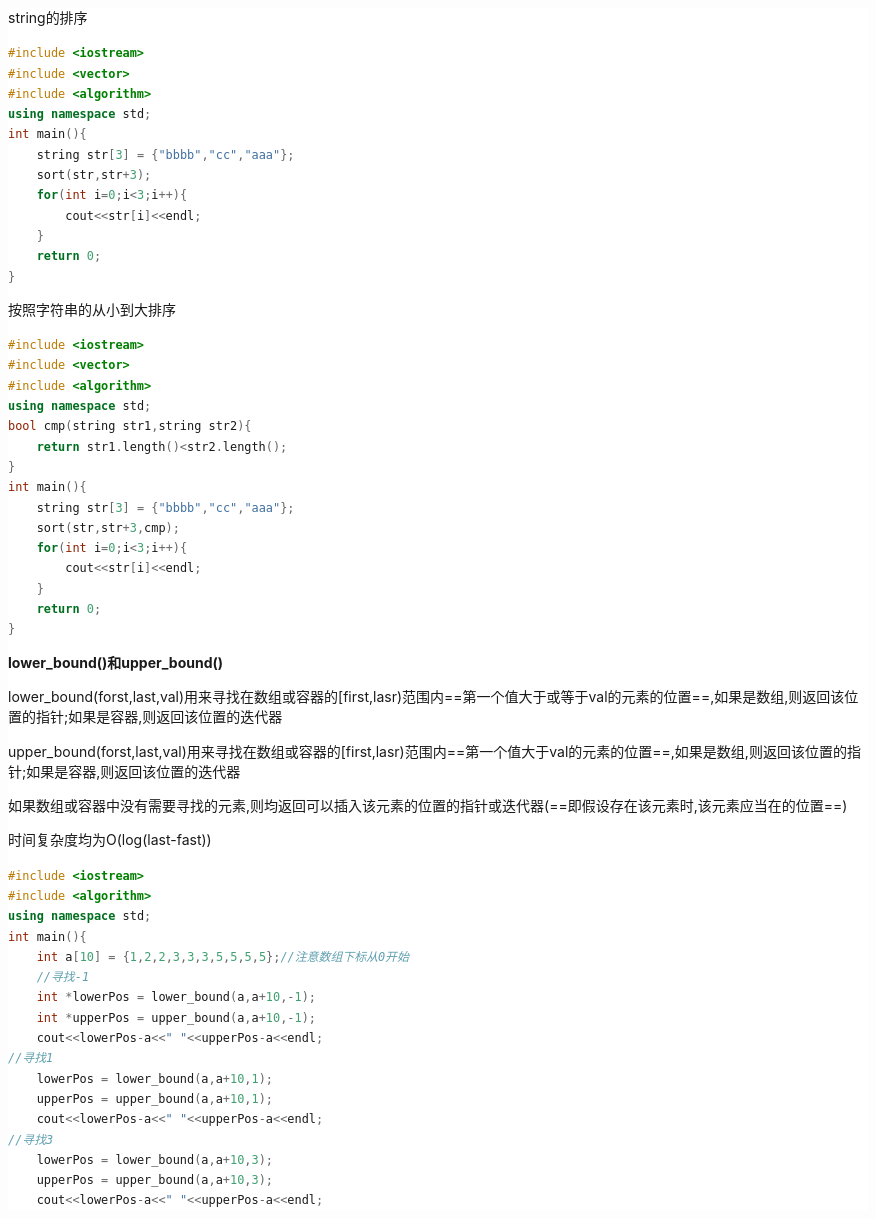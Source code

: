    string的排序

   ```c++
   #include <iostream>
   #include <vector>
   #include <algorithm>
   using namespace std;
   int main(){
       string str[3] = {"bbbb","cc","aaa"};
       sort(str,str+3);
       for(int i=0;i<3;i++){
           cout<<str[i]<<endl;
       }
       return 0;
   }
   ```

   按照字符串的从小到大排序

   ```c++
   #include <iostream>
   #include <vector>
   #include <algorithm>
   using namespace std;
   bool cmp(string str1,string str2){
       return str1.length()<str2.length();
   }
   int main(){
       string str[3] = {"bbbb","cc","aaa"};
       sort(str,str+3,cmp);
       for(int i=0;i<3;i++){
           cout<<str[i]<<endl;
       }
       return 0;
   }
   ```

   

**lower_bound()和upper_bound()**

lower_bound(forst,last,val)用来寻找在数组或容器的[first,lasr)范围内==第一个值大于或等于val的元素的位置==,如果是数组,则返回该位置的指针;如果是容器,则返回该位置的迭代器

upper_bound(forst,last,val)用来寻找在数组或容器的[first,lasr)范围内==第一个值大于val的元素的位置==,如果是数组,则返回该位置的指针;如果是容器,则返回该位置的迭代器

如果数组或容器中没有需要寻找的元素,则均返回可以插入该元素的位置的指针或迭代器(==即假设存在该元素时,该元素应当在的位置==)

时间复杂度均为O(log(last-fast))

```c++
#include <iostream>
#include <algorithm>
using namespace std;
int main(){
    int a[10] = {1,2,2,3,3,3,5,5,5,5};//注意数组下标从0开始
    //寻找-1
    int *lowerPos = lower_bound(a,a+10,-1);
    int *upperPos = upper_bound(a,a+10,-1);
    cout<<lowerPos-a<<" "<<upperPos-a<<endl;
//寻找1
    lowerPos = lower_bound(a,a+10,1);
    upperPos = upper_bound(a,a+10,1);
    cout<<lowerPos-a<<" "<<upperPos-a<<endl;
//寻找3
    lowerPos = lower_bound(a,a+10,3);
    upperPos = upper_bound(a,a+10,3);
    cout<<lowerPos-a<<" "<<upperPos-a<<endl;
```